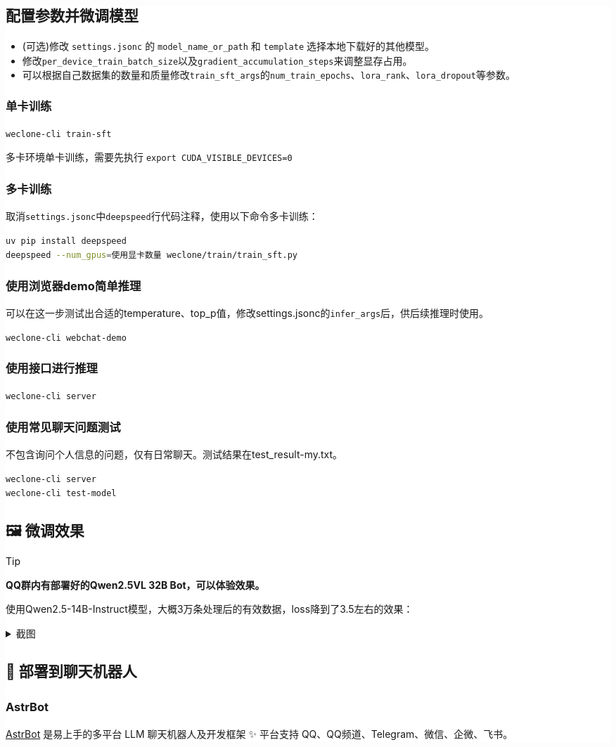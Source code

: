 ## 配置参数并微调模型

- (可选)修改 `settings.jsonc` 的 `model_name_or_path` 和 `template` 选择本地下载好的其他模型。  
- 修改`per_device_train_batch_size`以及`gradient_accumulation_steps`来调整显存占用。  
- 可以根据自己数据集的数量和质量修改`train_sft_args`的`num_train_epochs`、`lora_rank`、`lora_dropout`等参数。

### 单卡训练
```bash
weclone-cli train-sft
```
多卡环境单卡训练，需要先执行 `export CUDA_VISIBLE_DEVICES=0`

### 多卡训练
取消`settings.jsonc`中`deepspeed`行代码注释，使用以下命令多卡训练：
```bash
uv pip install deepspeed
deepspeed --num_gpus=使用显卡数量 weclone/train/train_sft.py
```

### 使用浏览器demo简单推理
可以在这一步测试出合适的temperature、top_p值，修改settings.jsonc的`infer_args`后，供后续推理时使用。
```bash
weclone-cli webchat-demo
```

### 使用接口进行推理

```bash
weclone-cli server
```

### 使用常见聊天问题测试
不包含询问个人信息的问题，仅有日常聊天。测试结果在test_result-my.txt。
```bash
weclone-cli server
weclone-cli test-model
```

## 🖼️ 微调效果
> [!TIP] 
> **QQ群内有部署好的Qwen2.5VL 32B Bot，可以体验效果。**  

使用Qwen2.5-14B-Instruct模型，大概3万条处理后的有效数据，loss降到了3.5左右的效果：
<details><summary>截图</summary></details>


## 🤖 部署到聊天机器人

### AstrBot

[AstrBot](https://github.com/AstrBotDevs/AstrBot) 是易上手的多平台 LLM 聊天机器人及开发框架 ✨ 平台支持 QQ、QQ频道、Telegram、微信、企微、飞书。      
